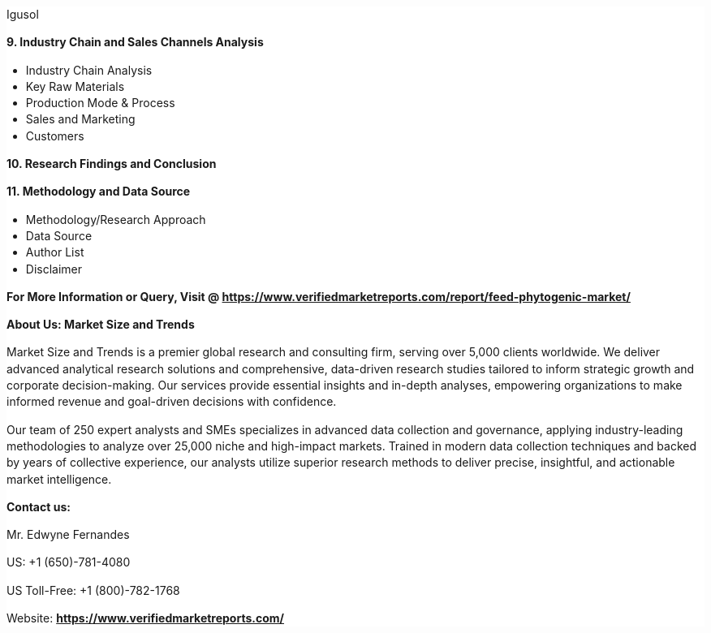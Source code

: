 Igusol</strong></p><p><strong>9. Industry Chain and Sales Channels Analysis</strong></p><ul><li>Industry Chain Analysis</li><li>Key Raw Materials</li><li>Production Mode &amp; Process</li><li>Sales and Marketing</li><li>Customers</li></ul><p><strong>10. Research Findings and Conclusion</strong></p><p><strong>11. Methodology and Data Source</strong></p><ul><li>Methodology/Research Approach</li><li>Data Source</li><li>Author List</li><li>Disclaimer</li></ul></p><p><strong>For More Information or Query, Visit @ <a href="https://www.verifiedmarketreports.com/report/feed-phytogenic-market/">https://www.verifiedmarketreports.com/report/feed-phytogenic-market/</a></strong></p><p><strong>About Us: Market Size and Trends</strong></p><p>Market Size and Trends is a premier global research and consulting firm, serving over 5,000 clients worldwide. We deliver advanced analytical research solutions and comprehensive, data-driven research studies tailored to inform strategic growth and corporate decision-making. Our services provide essential insights and in-depth analyses, empowering organizations to make informed revenue and goal-driven decisions with confidence.</p><p>Our team of 250 expert analysts and SMEs specializes in advanced data collection and governance, applying industry-leading methodologies to analyze over 25,000 niche and high-impact markets. Trained in modern data collection techniques and backed by years of collective experience, our analysts utilize superior research methods to deliver precise, insightful, and actionable market intelligence.</p><p><strong>Contact us:</strong></p><p>Mr. Edwyne Fernandes</p><p>US: +1 (650)-781-4080</p><p>US Toll-Free: +1 (800)-782-1768</p><p>Website: <strong><a href="https://www.verifiedmarketreports.com/">https://www.verifiedmarketreports.com/</a></strong></p>
